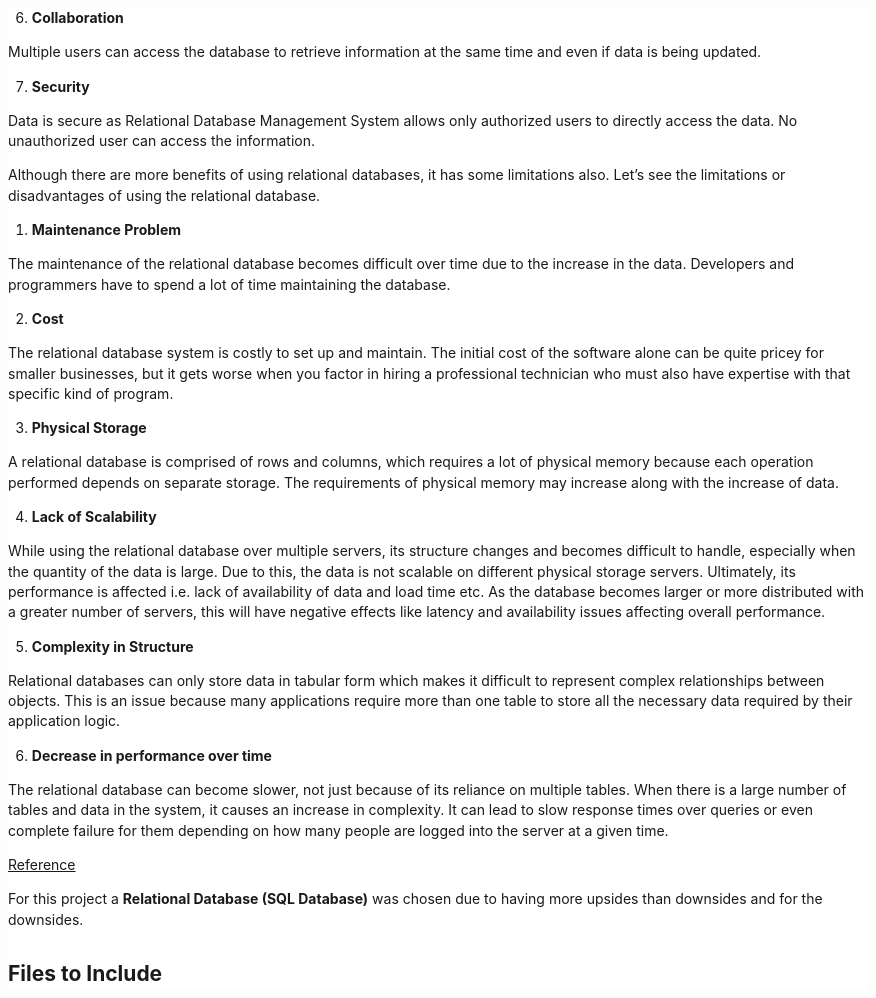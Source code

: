 6. **Collaboration**

Multiple users can access the database to retrieve information at the same time and even if data is being updated.

7. **Security**

Data is secure as Relational Database Management System allows only authorized users to directly access the data. No unauthorized user can access the information.


Although there are more benefits of using relational databases, it has some limitations also. Let’s see the limitations or disadvantages of using the relational database.

1. **Maintenance Problem**

The maintenance of the relational database becomes difficult over time due to the increase in the data. Developers and programmers have to spend a lot of time maintaining the database.

2. **Cost**

The relational database system is costly to set up and maintain. The initial cost of the software alone can be quite pricey for smaller businesses, but it gets worse when you factor in hiring a professional technician who must also have expertise with that specific kind of program.

3. **Physical Storage**

A relational database is comprised of rows and columns, which requires a lot of physical memory because each operation performed depends on separate storage. The requirements of physical memory may increase along with the increase of data.

4. **Lack of Scalability**

While using the relational database over multiple servers, its structure changes and becomes difficult to handle, especially when the quantity of the data is large. Due to this, the data is not scalable on different physical storage servers. Ultimately, its performance is affected i.e. lack of availability of data and load time etc. As the database becomes larger or more distributed with a greater number of servers, this will have negative effects like latency and availability issues affecting overall performance.

5. **Complexity in Structure**

Relational databases can only store data in tabular form which makes it difficult to represent complex relationships between objects. This is an issue because many applications require more than one table to store all the necessary data required by their application logic.

6. **Decrease in performance over time**

The relational database can become slower, not just because of its reliance on multiple tables. When there is a large number of tables and data in the system, it causes an increase in complexity. It can lead to slow response times over queries or even complete failure for them depending on how many people are logged into the server at a given time.

[Reference](https://databasetown.com/relational-database-benefits-and-limitations/)

For this project a **Relational Database (SQL Database)** was chosen due to having more upsides than downsides and for the downsides.


## Files to Include
